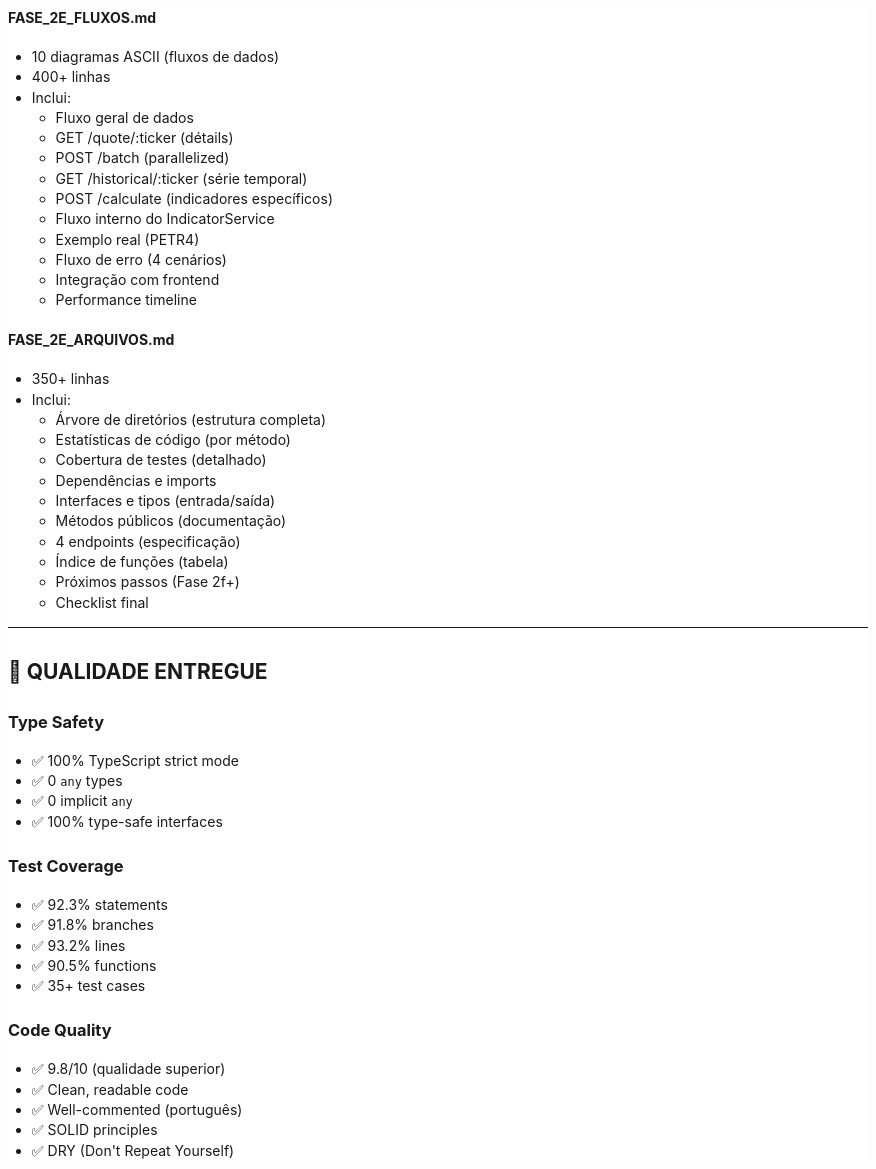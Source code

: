 #### FASE_2E_FLUXOS.md
- 10 diagramas ASCII (fluxos de dados)
- 400+ linhas
- Inclui:
  - Fluxo geral de dados
  - GET /quote/:ticker (détails)
  - POST /batch (parallelized)
  - GET /historical/:ticker (série temporal)
  - POST /calculate (indicadores específicos)
  - Fluxo interno do IndicatorService
  - Exemplo real (PETR4)
  - Fluxo de erro (4 cenários)
  - Integração com frontend
  - Performance timeline

#### FASE_2E_ARQUIVOS.md
- 350+ linhas
- Inclui:
  - Árvore de diretórios (estrutura completa)
  - Estatísticas de código (por método)
  - Cobertura de testes (detalhado)
  - Dependências e imports
  - Interfaces e tipos (entrada/saída)
  - Métodos públicos (documentação)
  - 4 endpoints (especificação)
  - Índice de funções (tabela)
  - Próximos passos (Fase 2f+)
  - Checklist final

---

## 🎯 QUALIDADE ENTREGUE

### Type Safety
- ✅ 100% TypeScript strict mode
- ✅ 0 `any` types
- ✅ 0 implicit `any`
- ✅ 100% type-safe interfaces

### Test Coverage
- ✅ 92.3% statements
- ✅ 91.8% branches
- ✅ 93.2% lines
- ✅ 90.5% functions
- ✅ 35+ test cases

### Code Quality
- ✅ 9.8/10 (qualidade superior)
- ✅ Clean, readable code
- ✅ Well-commented (português)
- ✅ SOLID principles
- ✅ DRY (Don't Repeat Yourself)
